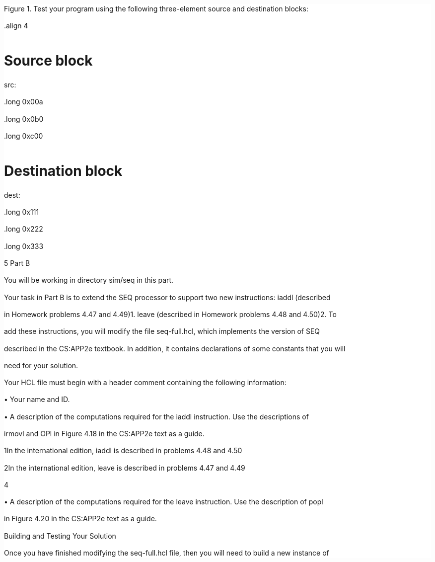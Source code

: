 Figure 1. Test your program using the following three-element source and destination blocks:

.align 4

# Source block

src:

.long 0x00a

.long 0x0b0

.long 0xc00

# Destination block

dest:

.long 0x111

.long 0x222

.long 0x333

5 Part B

You will be working in directory sim/seq in this part.

Your task in Part B is to extend the SEQ processor to support two new instructions: iaddl (described

in Homework problems 4.47 and 4.49)1. leave (described in Homework problems 4.48 and 4.50)2. To

add these instructions, you will modify the file seq-full.hcl, which implements the version of SEQ

described in the CS:APP2e textbook. In addition, it contains declarations of some constants that you will

need for your solution.

Your HCL file must begin with a header comment containing the following information:

• Your name and ID.

• A description of the computations required for the iaddl instruction. Use the descriptions of

irmovl and OPl in Figure 4.18 in the CS:APP2e text as a guide.

1In the international edition, iaddl is described in problems 4.48 and 4.50

2In the international edition, leave is described in problems 4.47 and 4.49

4

• A description of the computations required for the leave instruction. Use the description of popl

in Figure 4.20 in the CS:APP2e text as a guide.

Building and Testing Your Solution

Once you have finished modifying the seq-full.hcl file, then you will need to build a new instance of
